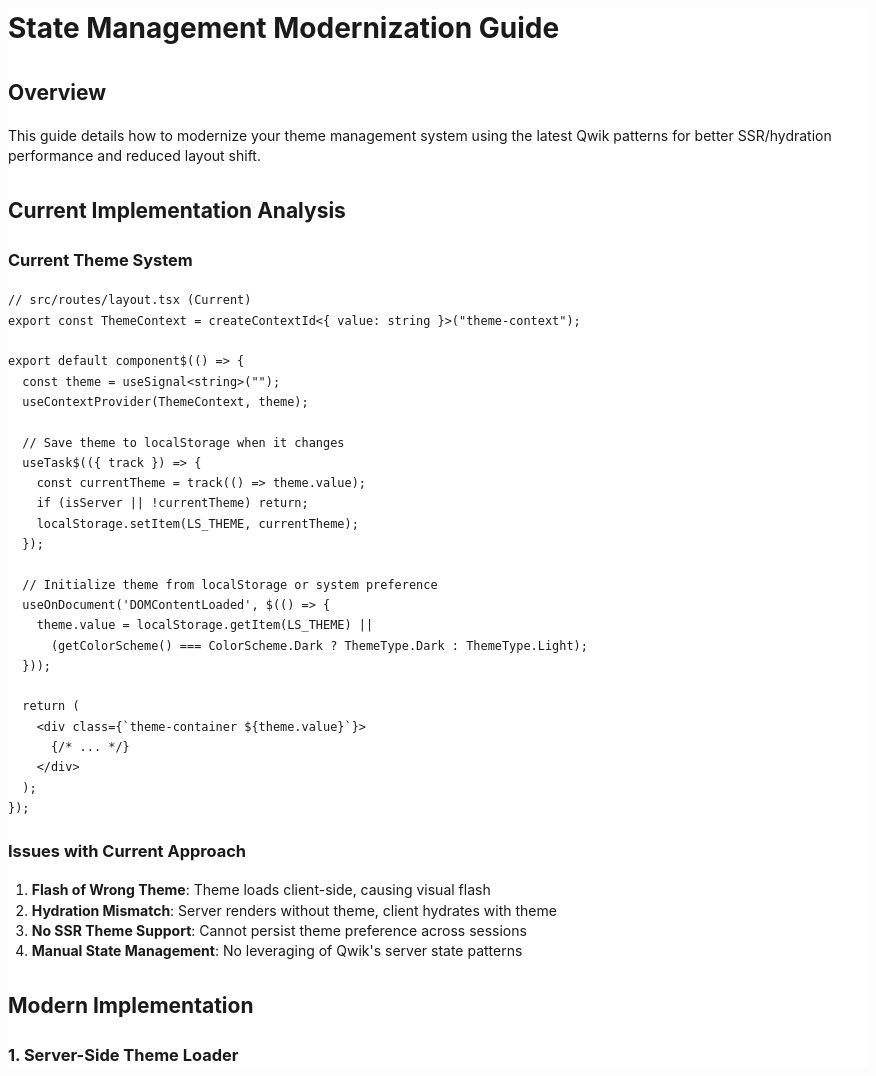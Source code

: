 # State Management Modernization Guide

## Overview

This guide details how to modernize your theme management system using the latest Qwik patterns for better SSR/hydration performance and reduced layout shift.

## Current Implementation Analysis

### Current Theme System
```tsx
// src/routes/layout.tsx (Current)
export const ThemeContext = createContextId<{ value: string }>("theme-context");

export default component$(() => {
  const theme = useSignal<string>("");
  useContextProvider(ThemeContext, theme);

  // Save theme to localStorage when it changes
  useTask$(({ track }) => {
    const currentTheme = track(() => theme.value);
    if (isServer || !currentTheme) return;
    localStorage.setItem(LS_THEME, currentTheme);
  });

  // Initialize theme from localStorage or system preference
  useOnDocument('DOMContentLoaded', $(() => {
    theme.value = localStorage.getItem(LS_THEME) || 
      (getColorScheme() === ColorScheme.Dark ? ThemeType.Dark : ThemeType.Light);
  }));

  return (
    <div class={`theme-container ${theme.value}`}>
      {/* ... */}
    </div>
  );
});
```

### Issues with Current Approach
1. **Flash of Wrong Theme**: Theme loads client-side, causing visual flash
2. **Hydration Mismatch**: Server renders without theme, client hydrates with theme
3. **No SSR Theme Support**: Cannot persist theme preference across sessions
4. **Manual State Management**: No leveraging of Qwik's server state patterns

## Modern Implementation

### 1. Server-Side Theme Loader
